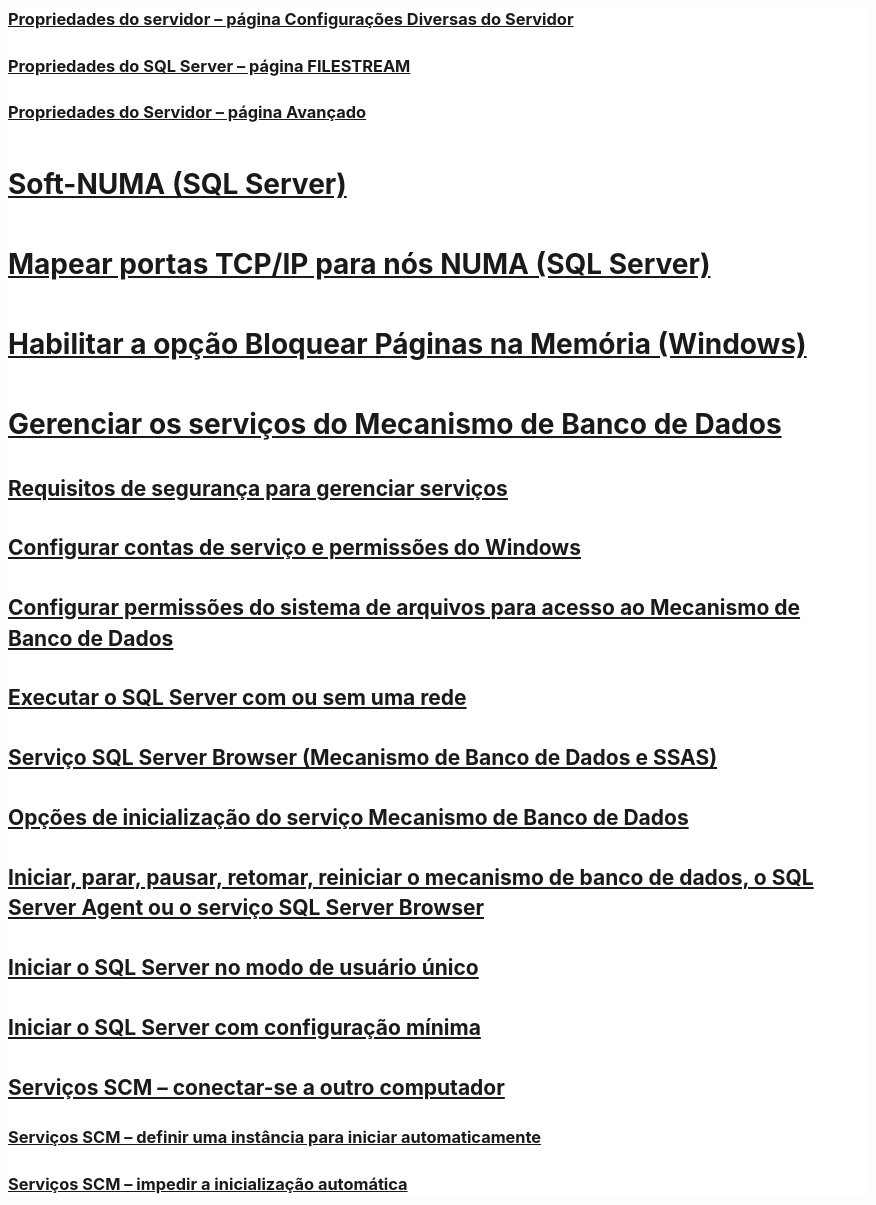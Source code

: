 ### [Propriedades do servidor – página Configurações Diversas do Servidor](server-properties-misc-server-settings-page.md)  
### [Propriedades do SQL Server – página FILESTREAM](server-properties-filestream-page.md)  
### [Propriedades do Servidor – página Avançado](server-properties-advanced-page.md)  
# [Soft-NUMA (SQL Server)](soft-numa-sql-server.md)  
# [Mapear portas TCP/IP para nós NUMA (SQL Server)](map-tcp-ip-ports-to-numa-nodes-sql-server.md)  
# [Habilitar a opção Bloquear Páginas na Memória (Windows)](enable-the-lock-pages-in-memory-option-windows.md)  
# [Gerenciar os serviços do Mecanismo de Banco de Dados](manage-the-database-engine-services.md)  
## [Requisitos de segurança para gerenciar serviços](security-requirements-for-managing-services.md)  
## [Configurar contas de serviço e permissões do Windows](configure-windows-service-accounts-and-permissions.md)  
## [Configurar permissões do sistema de arquivos para acesso ao Mecanismo de Banco de Dados](configure-file-system-permissions-for-database-engine-access.md)  
## [Executar o SQL Server com ou sem uma rede](run-sql-server-with-or-without-a-network.md)  
## [Serviço SQL Server Browser (Mecanismo de Banco de Dados e SSAS)](sql-server-browser-service-database-engine-and-ssas.md)  
## [Opções de inicialização do serviço Mecanismo de Banco de Dados](database-engine-service-startup-options.md)  
## [Iniciar, parar, pausar, retomar, reiniciar o mecanismo de banco de dados, o SQL Server Agent ou o serviço SQL Server Browser](start-stop-pause-resume-restart-sql-server-services.md)  
## [Iniciar o SQL Server no modo de usuário único](start-sql-server-in-single-user-mode.md)  
## [Iniciar o SQL Server com configuração mínima](start-sql-server-with-minimal-configuration.md)  
## [Serviços SCM – conectar-se a outro computador](scm-services-connect-to-another-computer.md)  
### [Serviços SCM – definir uma instância para iniciar automaticamente](scm-services-set-an-instance-to-start-automatically.md)  
### [Serviços SCM – impedir a inicialização automática](scm-services-prevent-automatic-startup-of-an-instance.md)  